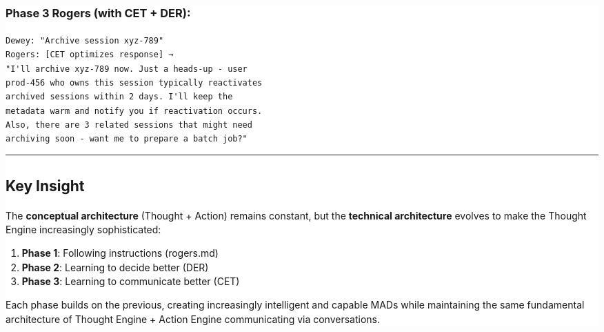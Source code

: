 ### Phase 3 Rogers (with CET + DER):
```
Dewey: "Archive session xyz-789"
Rogers: [CET optimizes response] →
"I'll archive xyz-789 now. Just a heads-up - user
prod-456 who owns this session typically reactivates
archived sessions within 2 days. I'll keep the
metadata warm and notify you if reactivation occurs.
Also, there are 3 related sessions that might need
archiving soon - want me to prepare a batch job?"
```

---

## Key Insight

The **conceptual architecture** (Thought + Action) remains constant, but the **technical architecture** evolves to make the Thought Engine increasingly sophisticated:

1. **Phase 1**: Following instructions (rogers.md)
2. **Phase 2**: Learning to decide better (DER)
3. **Phase 3**: Learning to communicate better (CET)

Each phase builds on the previous, creating increasingly intelligent and capable MADs while maintaining the same fundamental architecture of Thought Engine + Action Engine communicating via conversations.